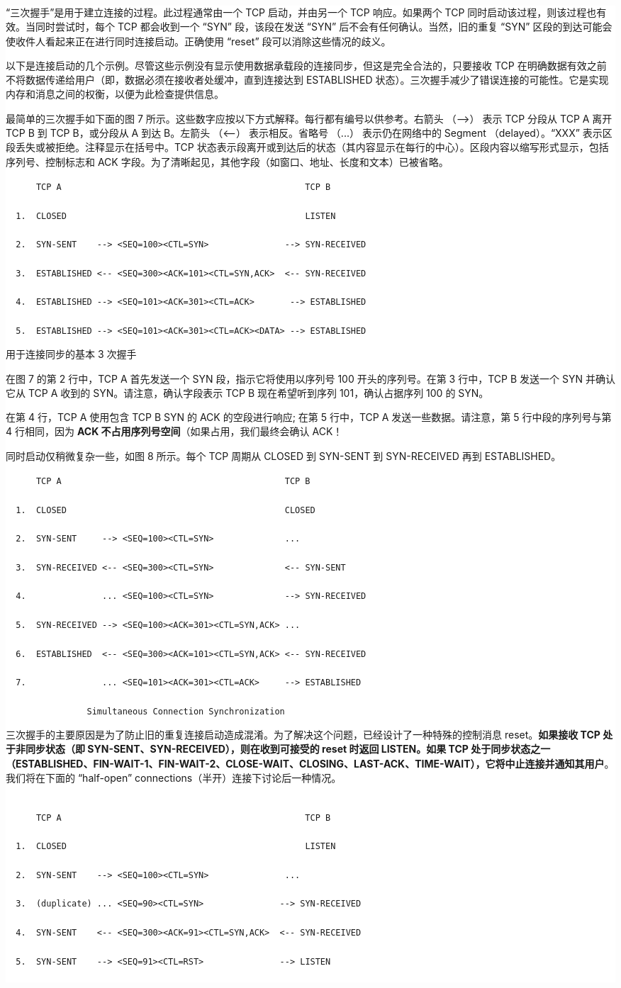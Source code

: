 “三次握手”是用于建立连接的过程。此过程通常由一个 TCP 启动，并由另一个 TCP 响应。如果两个 TCP 同时启动该过程，则该过程也有效。当同时尝试时，每个 TCP 都会收到一个 “SYN” 段，该段在发送 “SYN” 后不会有任何确认。当然，旧的重复 “SYN” 区段的到达可能会使收件人看起来正在进行同时连接启动。正确使用 “reset” 段可以消除这些情况的歧义。

以下是连接启动的几个示例。尽管这些示例没有显示使用数据承载段的连接同步，但这是完全合法的，只要接收 TCP 在明确数据有效之前不将数据传递给用户（即，数据必须在接收者处缓冲，直到连接达到 ESTABLISHED 状态）。三次握手减少了错误连接的可能性。它是实现内存和消息之间的权衡，以便为此检查提供信息。

最简单的三次握手如下面的图 7 所示。这些数字应按以下方式解释。每行都有编号以供参考。右箭头 （-->） 表示 TCP 分段从 TCP A 离开 TCP B 到 TCP B，或分段从 A 到达 B。左箭头 （<--） 表示相反。省略号 （...） 表示仍在网络中的 Segment （delayed）。“XXX” 表示区段丢失或被拒绝。注释显示在括号中。TCP 状态表示段离开或到达后的状态（其内容显示在每行的中心）。区段内容以缩写形式显示，包括序列号、控制标志和 ACK 字段。为了清晰起见，其他字段（如窗口、地址、长度和文本）已被省略。
```
      TCP A                                                TCP B  
  
  1.  CLOSED                                               LISTEN  
  
  2.  SYN-SENT    --> <SEQ=100><CTL=SYN>               --> SYN-RECEIVED  
  
  3.  ESTABLISHED <-- <SEQ=300><ACK=101><CTL=SYN,ACK>  <-- SYN-RECEIVED  
  
  4.  ESTABLISHED --> <SEQ=101><ACK=301><CTL=ACK>       --> ESTABLISHED  
  
  5.  ESTABLISHED --> <SEQ=101><ACK=301><CTL=ACK><DATA> --> ESTABLISHED
```
用于连接同步的基本 3 次握手

在图 7 的第 2 行中，TCP A 首先发送一个 SYN 段，指示它将使用以序列号 100 开头的序列号。在第 3 行中，TCP B 发送一个 SYN 并确认它从 TCP A 收到的 SYN。请注意，确认字段表示 TCP B 现在希望听到序列 101，确认占据序列 100 的 SYN。

在第 4 行，TCP A 使用包含 TCP B SYN 的 ACK 的空段进行响应;
在第 5 行中，TCP A 发送一些数据。请注意，第 5 行中段的序列号与第 4 行相同，因为 **ACK 不占用序列号空间**（如果占用，我们最终会确认 ACK！

同时启动仅稍微复杂一些，如图 8 所示。每个 TCP 周期从 CLOSED 到 SYN-SENT 到 SYN-RECEIVED 再到 ESTABLISHED。
```
      TCP A                                            TCP B  
  
  1.  CLOSED                                           CLOSED  
  
  2.  SYN-SENT     --> <SEQ=100><CTL=SYN>              ...  
  
  3.  SYN-RECEIVED <-- <SEQ=300><CTL=SYN>              <-- SYN-SENT  
  
  4.               ... <SEQ=100><CTL=SYN>              --> SYN-RECEIVED  
  
  5.  SYN-RECEIVED --> <SEQ=100><ACK=301><CTL=SYN,ACK> ...  
  
  6.  ESTABLISHED  <-- <SEQ=300><ACK=101><CTL=SYN,ACK> <-- SYN-RECEIVED  
  
  7.               ... <SEQ=101><ACK=301><CTL=ACK>     --> ESTABLISHED  
  
                Simultaneous Connection Synchronization
```
三次握手的主要原因是为了防止旧的重复连接启动造成混淆。为了解决这个问题，已经设计了一种特殊的控制消息 reset。**如果接收 TCP 处于非同步状态（即 SYN-SENT、SYN-RECEIVED），则在收到可接受的 reset 时返回 LISTEN。如果 TCP 处于同步状态之一（ESTABLISHED、FIN-WAIT-1、FIN-WAIT-2、CLOSE-WAIT、CLOSING、LAST-ACK、TIME-WAIT），它将中止连接并通知其用户**。我们将在下面的 “half-open” connections（半开）连接下讨论后一种情况。
```
  
      TCP A                                                TCP B  
  
  1.  CLOSED                                               LISTEN  
  
  2.  SYN-SENT    --> <SEQ=100><CTL=SYN>               ...  
  
  3.  (duplicate) ... <SEQ=90><CTL=SYN>               --> SYN-RECEIVED  
  
  4.  SYN-SENT    <-- <SEQ=300><ACK=91><CTL=SYN,ACK>  <-- SYN-RECEIVED  
  
  5.  SYN-SENT    --> <SEQ=91><CTL=RST>               --> LISTEN  
  
```
